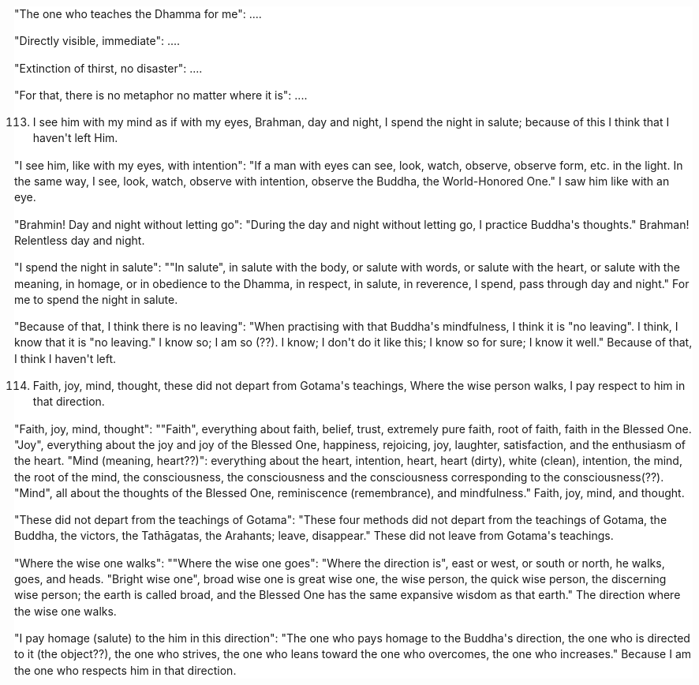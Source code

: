 "The one who teaches the Dhamma for me": ....

"Directly visible, immediate": ....

"Extinction of thirst, no disaster": ....

"For that, there is no metaphor no matter where it is": ....

113. I see him with my mind as if with my eyes, Brahman, day and night,
I spend the night in salute; because of this I think that I haven't left Him.

"I see him, like with my eyes, with intention": "If a man with eyes can see,
look, watch, observe, observe form, etc. in the light. In the same way, I see,
look, watch, observe with intention, observe the Buddha, the World-Honored One."
I saw him like with an eye.

"Brahmin! Day and night without letting go": "During the day and night without
letting go, I practice Buddha's thoughts." Brahman! Relentless day and night.

"I spend the night in salute": ""In salute", in salute with the body, or salute
with words, or salute with the heart, or salute with the meaning, in homage, or
in obedience to the Dhamma, in respect, in salute, in reverence, I spend, pass
through day and night." For me to spend the night in salute.

"Because of that, I think there is no leaving": "When practising with that
Buddha's mindfulness, I think it is "no leaving". I think, I know that it is "no
leaving." I know so; I am so (??). I know; I don't do it like this; I know so
for sure; I know it well." Because of that, I think I haven't left.

114. Faith, joy, mind, thought, these did not depart from Gotama's
     teachings,
Where the wise person walks, I pay respect to him in that direction.

"Faith, joy, mind, thought": ""Faith", everything about faith, belief, trust,
extremely pure faith, root of faith, faith in the Blessed One. "Joy", everything
about the joy and joy of the Blessed One, happiness, rejoicing, joy, laughter,
satisfaction, and the enthusiasm of the heart. "Mind (meaning, heart??)":
everything about the heart, intention, heart, heart (dirty), white (clean),
intention, the mind, the root of the mind, the consciousness, the consciousness
and the consciousness corresponding to the consciousness(??). "Mind", all about
the thoughts of the Blessed One, reminiscence (remembrance), and mindfulness."
Faith, joy, mind, and thought.

"These did not depart from the teachings of Gotama": "These four methods did not
depart from the teachings of Gotama, the Buddha, the victors, the Tathāgatas,
the Arahants; leave, disappear." These did not leave from Gotama's teachings.

"Where the wise one walks": ""Where the wise one goes": "Where the direction
is", east or west, or south or north, he walks, goes, and heads. "Bright wise
one", broad wise one is great wise one, the wise person, the quick wise person,
the discerning wise person; the earth is called broad, and the Blessed One has
the same expansive wisdom as that earth." The direction where the wise one
walks.

"I pay homage (salute) to the him in this direction": "The one who pays homage
to the Buddha's direction, the one who is directed to it (the object??), the one
who strives, the one who leans toward the one who overcomes, the one who
increases." Because I am the one who respects him in that direction.
